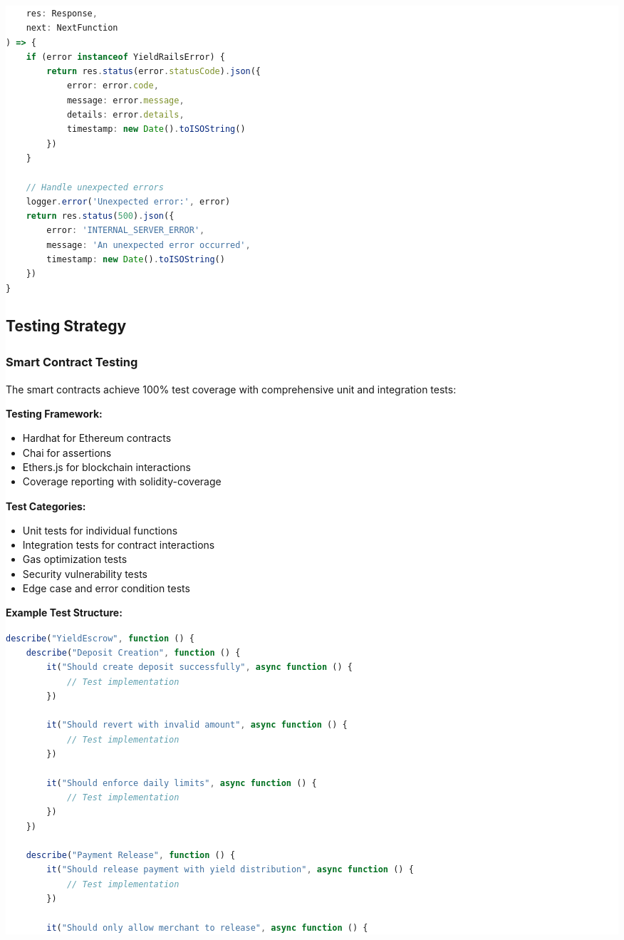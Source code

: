 ```typescript
    res: Response,
    next: NextFunction
) => {
    if (error instanceof YieldRailsError) {
        return res.status(error.statusCode).json({
            error: error.code,
            message: error.message,
            details: error.details,
            timestamp: new Date().toISOString()
        })
    }
    
    // Handle unexpected errors
    logger.error('Unexpected error:', error)
    return res.status(500).json({
        error: 'INTERNAL_SERVER_ERROR',
        message: 'An unexpected error occurred',
        timestamp: new Date().toISOString()
    })
}
```

## Testing Strategy

### Smart Contract Testing

The smart contracts achieve 100% test coverage with comprehensive unit and integration tests:

**Testing Framework:**
- Hardhat for Ethereum contracts
- Chai for assertions
- Ethers.js for blockchain interactions
- Coverage reporting with solidity-coverage

**Test Categories:**
- Unit tests for individual functions
- Integration tests for contract interactions
- Gas optimization tests
- Security vulnerability tests
- Edge case and error condition tests

**Example Test Structure:**
```javascript
describe("YieldEscrow", function () {
    describe("Deposit Creation", function () {
        it("Should create deposit successfully", async function () {
            // Test implementation
        })
        
        it("Should revert with invalid amount", async function () {
            // Test implementation
        })
        
        it("Should enforce daily limits", async function () {
            // Test implementation
        })
    })
    
    describe("Payment Release", function () {
        it("Should release payment with yield distribution", async function () {
            // Test implementation
        })
        
        it("Should only allow merchant to release", async function () {
```
